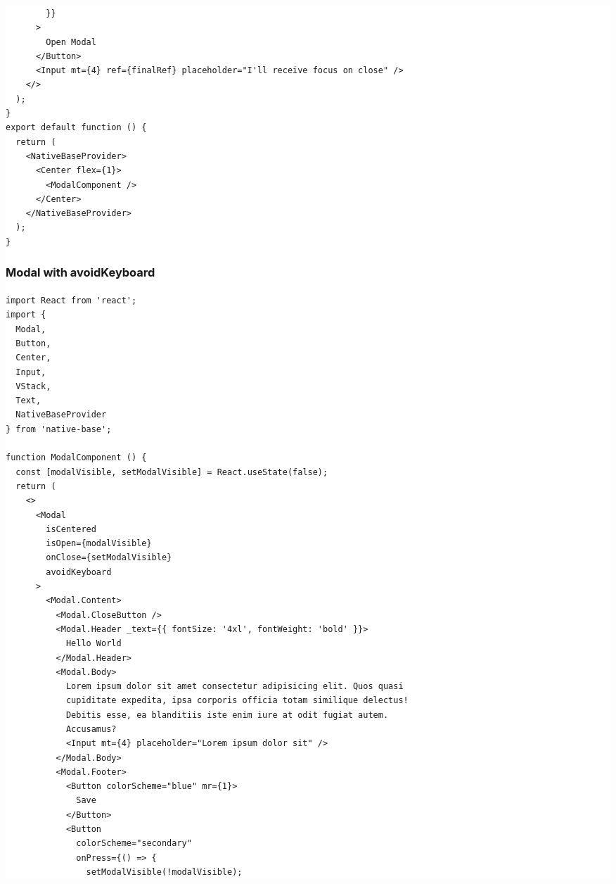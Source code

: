 ```SnackPlayer name=Modal%20Refs
        }}
      >
        Open Modal
      </Button>
      <Input mt={4} ref={finalRef} placeholder="I'll receive focus on close" />
    </>
  );
}
export default function () {
  return (
    <NativeBaseProvider>
      <Center flex={1}>
        <ModalComponent />
      </Center>
    </NativeBaseProvider>
  );
}
```

### Modal with avoidKeyboard

```SnackPlayer name=Modal%20avoidKeyboard
import React from 'react';
import {
  Modal,
  Button,
  Center,
  Input,
  VStack,
  Text,
  NativeBaseProvider
} from 'native-base';

function ModalComponent () {
  const [modalVisible, setModalVisible] = React.useState(false);
  return (
    <>
      <Modal
        isCentered
        isOpen={modalVisible}
        onClose={setModalVisible}
        avoidKeyboard
      >
        <Modal.Content>
          <Modal.CloseButton />
          <Modal.Header _text={{ fontSize: '4xl', fontWeight: 'bold' }}>
            Hello World
          </Modal.Header>
          <Modal.Body>
            Lorem ipsum dolor sit amet consectetur adipisicing elit. Quos quasi
            cupiditate expedita, ipsa corporis officia totam similique delectus!
            Debitis esse, ea blanditiis iste enim iure at odit fugiat autem.
            Accusamus?
            <Input mt={4} placeholder="Lorem ipsum dolor sit" />
          </Modal.Body>
          <Modal.Footer>
            <Button colorScheme="blue" mr={1}>
              Save
            </Button>
            <Button
              colorScheme="secondary"
              onPress={() => {
                setModalVisible(!modalVisible);
```